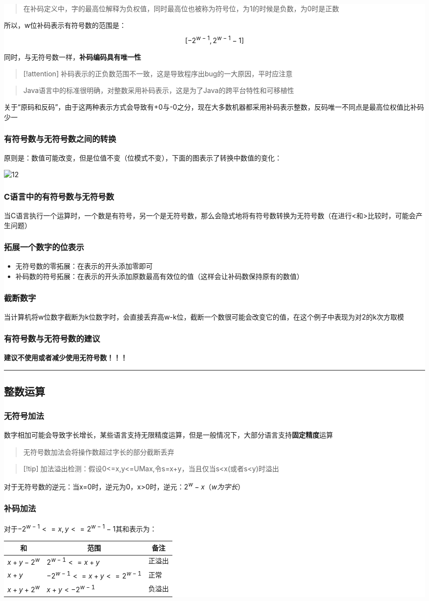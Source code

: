 > 在补码定义中，字的最高位解释为负权值，同时最高位也被称为符号位，为1的时候是负数，为0时是正数

所以，w位补码表示有符号数的范围是：$$[-2^{w-1},2^{w-1}-1]$$

同时，与无符号数一样，**补码编码具有唯一性**

> [!attention] 补码表示的正负数范围不一致，这是导致程序出bug的一大原因，平时应注意

> Java语言中的标准很明确，对整数采用补码表示，这是为了Java的跨平台特性和可移植性

关于“原码和反码”，由于这两种表示方式会导致有+0与-0之分，现在大多数机器都采用补码表示整数，反码唯一不同点是最高位权值比补码少一

### 有符号数与无符号数之间的转换

原则是：数值可能改变，但是位值不变（位模式不变），下面的图表示了转换中数值的变化：

![12](https://s2.loli.net/2022/07/19/jC1UWf9GMcDqXgb.png)

### C语言中的有符号数与无符号数

当C语言执行一个运算时，一个数是有符号，另一个是无符号数，那么会隐式地将有符号数转换为无符号数（在进行<和>比较时，可能会产生问题）

### 拓展一个数字的位表示

- 无符号数的零拓展：在表示的开头添加零即可
- 补码数的符号拓展：在表示的开头添加原数最高有效位的值（这样会让补码数保持原有的数值）

### 截断数字

当计算机将w位数字截断为k位数字时，会直接丢弃高w-k位，截断一个数很可能会改变它的值，在这个例子中表现为对2的k次方取模

### 有符号数与无符号数的建议

**建议不使用或者减少使用无符号数！！！**

---

## 整数运算

### 无符号加法

数字相加可能会导致字长增长，某些语言支持无限精度运算，但是一般情况下，大部分语言支持**固定精度**运算

> 无符号数加法会将操作数超过字长的部分截断丢弃

> [!tip] 加法溢出检测：假设0<=x,y<=UMax,令s=x+y，当且仅当s<x(或者s<y)时溢出

对于无符号数的逆元：当x=0时，逆元为0，x>0时，逆元：$2^w-x（w为字长）$

### 补码加法

对于$-2^{w-1}<=x,y<=2^{w-1}-1$其和表示为：

| 和          | 范围                     | 备注   |
| ----------- | ------------------------ | ------ |
| $x+y-2^w$   | $2^{w-1}<=x+y$           | 正溢出 |
| $x+y$       | $-2^{w-1}<=x+y<=2^{w-1}$ | 正常   |
| $x+y+2^{w}$ | $x+y<-2^{w-1}$           | 负溢出 |
